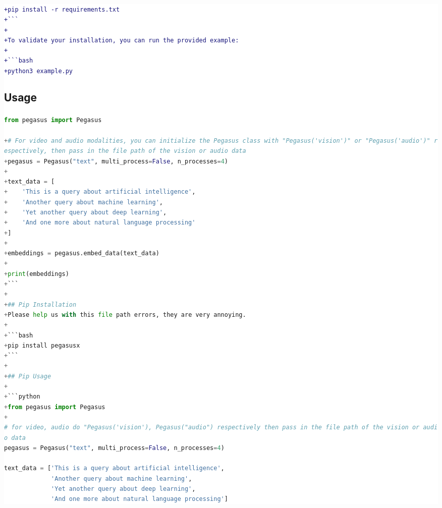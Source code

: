 ```diff
+pip install -r requirements.txt
+```
+
+To validate your installation, you can run the provided example:
+
+```bash
+python3 example.py
 ```
 
 ## Usage
 
 ```python
 from pegasus import Pegasus
 
+# For video and audio modalities, you can initialize the Pegasus class with "Pegasus('vision')" or "Pegasus('audio')" respectively, then pass in the file path of the vision or audio data
+pegasus = Pegasus("text", multi_process=False, n_processes=4)
+
+text_data = [
+    'This is a query about artificial intelligence',
+    'Another query about machine learning',
+    'Yet another query about deep learning',
+    'And one more about natural language processing'
+]
+
+embeddings = pegasus.embed_data(text_data)
+
+print(embeddings)
+```
+
+## Pip Installation
+Please help us with this file path errors, they are very annoying.
+
+```bash
+pip install pegasusx
+```
+
+## Pip Usage
+
+```python
+from pegasus import Pegasus
+
 # for video, audio do "Pegasus('vision'), Pegasus("audio") respectively then pass in the file path of the vision or audio data
 pegasus = Pegasus("text", multi_process=False, n_processes=4)
 
 text_data = ['This is a query about artificial intelligence',
              'Another query about machine learning',
              'Yet another query about deep learning',
              'And one more about natural language processing']
```
